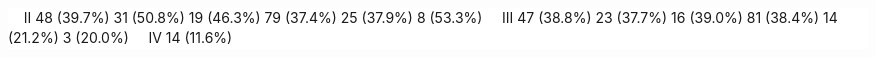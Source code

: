 </td>
<td>
</td>
</tr>
<tr>
<td>
    II
</td>
<td>
48 (39.7%)
</td>
<td>
31 (50.8%)
</td>
<td>
19 (46.3%)
</td>
<td>
</td>
<td>
79 (37.4%)
</td>
<td>
25 (37.9%)
</td>
<td>
8 (53.3%)
</td>
<td>
</td>
</tr>
<tr>
<td>
    III
</td>
<td>
47 (38.8%)
</td>
<td>
23 (37.7%)
</td>
<td>
16 (39.0%)
</td>
<td>
</td>
<td>
81 (38.4%)
</td>
<td>
14 (21.2%)
</td>
<td>
3 (20.0%)
</td>
<td>
</td>
</tr>
<tr>
<td>
    IV
</td>
<td>
14 (11.6%)